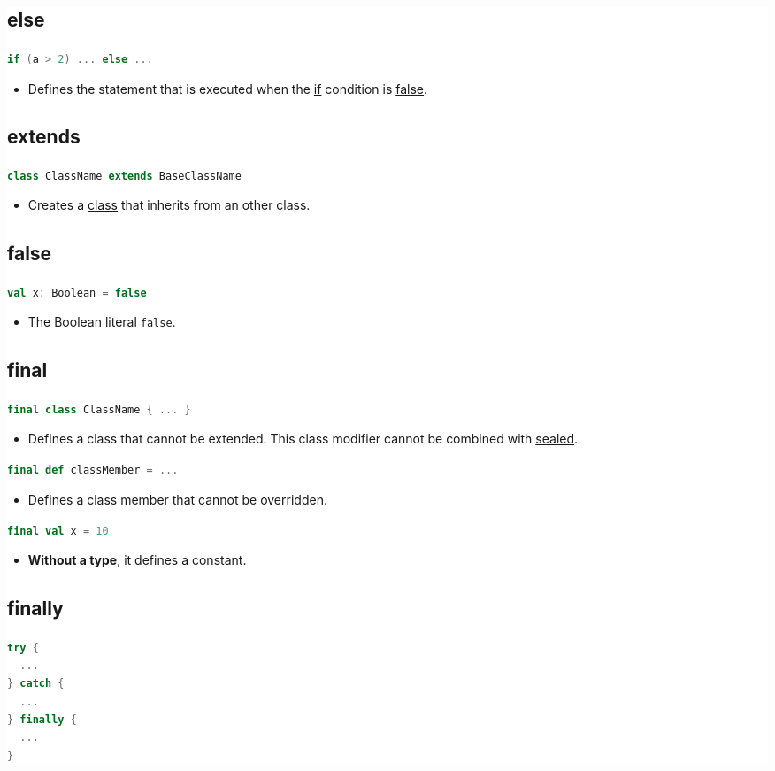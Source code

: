 ## else

```scala
if (a > 2) ... else ...
```

* Defines the statement that is executed
  when the [if](#if) condition is [false](#false).

## extends

```scala
class ClassName extends BaseClassName
```

* Creates a [class](classes.md#class) that inherits from an other class.

## false

```scala
val x: Boolean = false
```

* The Boolean literal `false`.

## final

```scala
final class ClassName { ... }
```

* Defines a class that cannot be extended.
  This class modifier cannot be combined with [sealed](#sealed).

```scala
final def classMember = ...
```

* Defines a class member that cannot be overridden.

```scala
final val x = 10
```

* **Without a type**, it defines a constant.

## finally

```scala
try {
  ...
} catch {
  ...
} finally {
  ...
}
```

